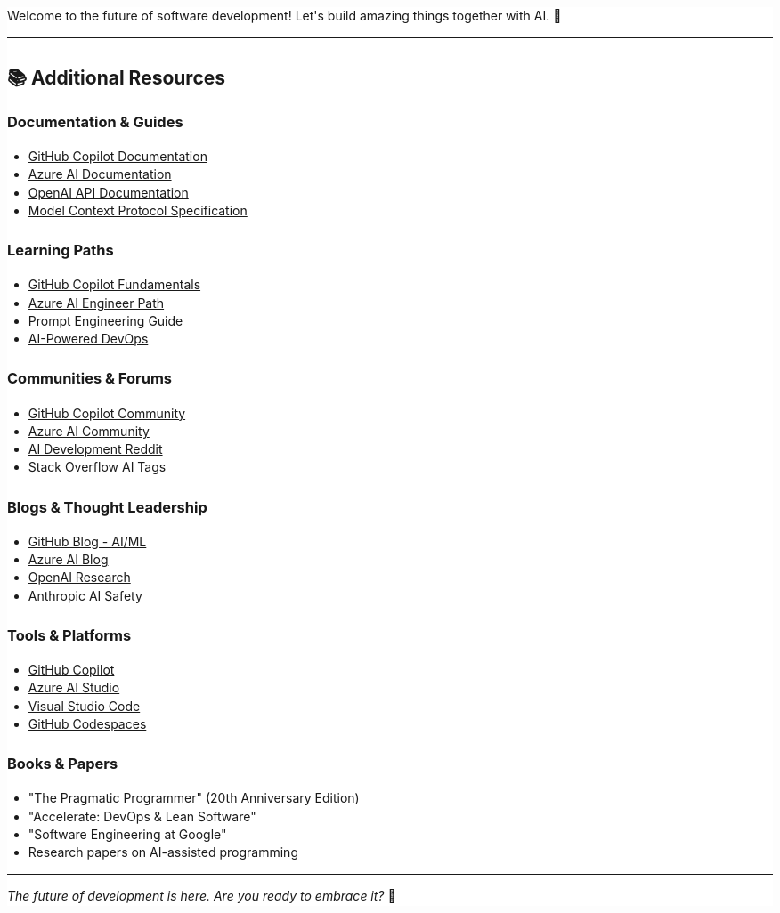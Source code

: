 Welcome to the future of software development! Let's build amazing things together with AI. 🎉

---

## 📚 Additional Resources

### Documentation & Guides
- [GitHub Copilot Documentation](https://docs.github.com/copilot)
- [Azure AI Documentation](https://docs.microsoft.com/azure/ai-services/)
- [OpenAI API Documentation](https://platform.openai.com/docs)
- [Model Context Protocol Specification](https://modelcontextprotocol.io/docs)

### Learning Paths
- [GitHub Copilot Fundamentals](https://learn.microsoft.com/training/paths/copilot/)
- [Azure AI Engineer Path](https://learn.microsoft.com/training/paths/azure-ai-engineer/)
- [Prompt Engineering Guide](https://www.promptingguide.ai/)
- [AI-Powered DevOps](https://learn.microsoft.com/training/paths/ai-devops/)

### Communities & Forums
- [GitHub Copilot Community](https://github.com/community/community)
- [Azure AI Community](https://techcommunity.microsoft.com/t5/ai-azure/bd-p/Azure)
- [AI Development Reddit](https://reddit.com/r/AIDevelopment)
- [Stack Overflow AI Tags](https://stackoverflow.com/questions/tagged/github-copilot)

### Blogs & Thought Leadership
- [GitHub Blog - AI/ML](https://github.blog/category/ai-ml/)
- [Azure AI Blog](https://azure.microsoft.com/blog/topics/ai/)
- [OpenAI Research](https://openai.com/research)
- [Anthropic AI Safety](https://www.anthropic.com/research)

### Tools & Platforms
- [GitHub Copilot](https://github.com/features/copilot)
- [Azure AI Studio](https://ai.azure.com)
- [Visual Studio Code](https://code.visualstudio.com)
- [GitHub Codespaces](https://github.com/features/codespaces)

### Books & Papers
- "The Pragmatic Programmer" (20th Anniversary Edition)
- "Accelerate: DevOps & Lean Software"
- "Software Engineering at Google"
- Research papers on AI-assisted programming

---

*The future of development is here. Are you ready to embrace it?* 🚀